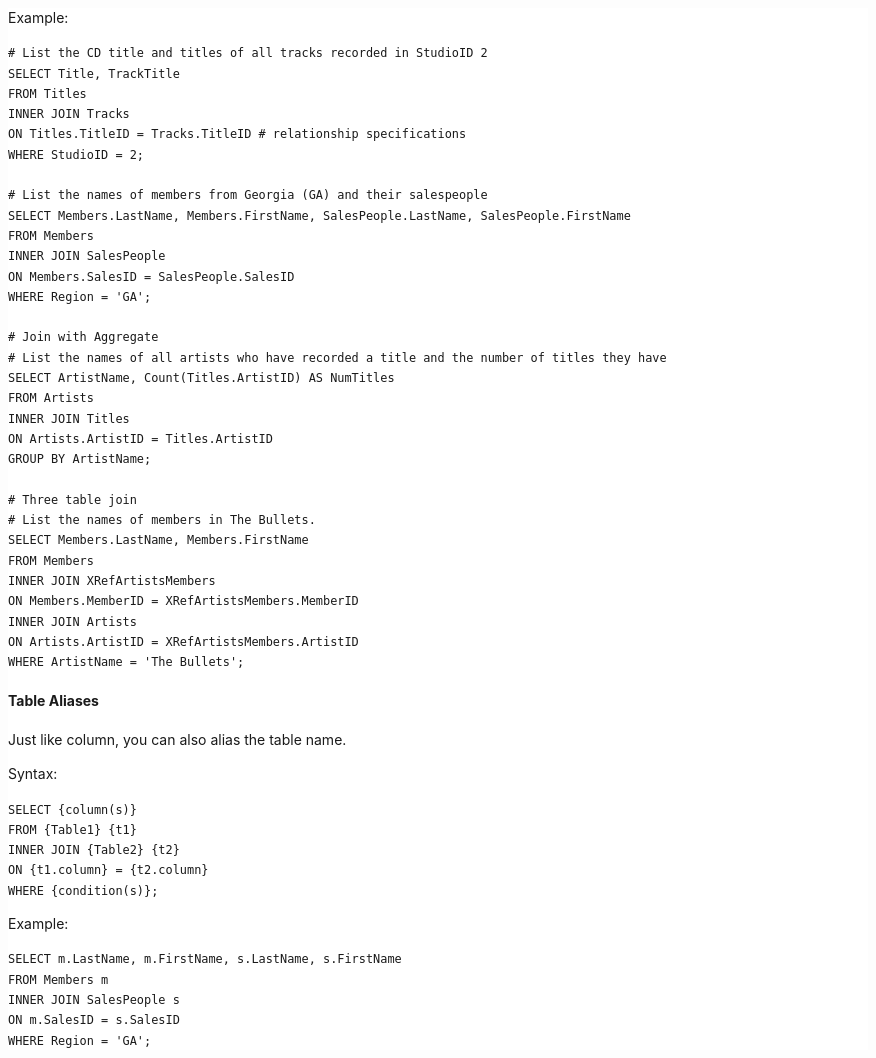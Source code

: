 Example:

```
# List the CD title and titles of all tracks recorded in StudioID 2
SELECT Title, TrackTitle
FROM Titles
INNER JOIN Tracks
ON Titles.TitleID = Tracks.TitleID # relationship specifications
WHERE StudioID = 2;

# List the names of members from Georgia (GA) and their salespeople
SELECT Members.LastName, Members.FirstName, SalesPeople.LastName, SalesPeople.FirstName
FROM Members
INNER JOIN SalesPeople
ON Members.SalesID = SalesPeople.SalesID
WHERE Region = 'GA';

# Join with Aggregate
# List the names of all artists who have recorded a title and the number of titles they have
SELECT ArtistName, Count(Titles.ArtistID) AS NumTitles
FROM Artists
INNER JOIN Titles
ON Artists.ArtistID = Titles.ArtistID
GROUP BY ArtistName;

# Three table join
# List the names of members in The Bullets.
SELECT Members.LastName, Members.FirstName
FROM Members
INNER JOIN XRefArtistsMembers
ON Members.MemberID = XRefArtistsMembers.MemberID
INNER JOIN Artists
ON Artists.ArtistID = XRefArtistsMembers.ArtistID
WHERE ArtistName = 'The Bullets';
```

#### Table Aliases

Just like column, you can also alias the table name.

Syntax:

```
SELECT {column(s)}
FROM {Table1} {t1}
INNER JOIN {Table2} {t2}
ON {t1.column} = {t2.column}
WHERE {condition(s)};
```

Example:

```
SELECT m.LastName, m.FirstName, s.LastName, s.FirstName
FROM Members m
INNER JOIN SalesPeople s
ON m.SalesID = s.SalesID
WHERE Region = 'GA';
```
